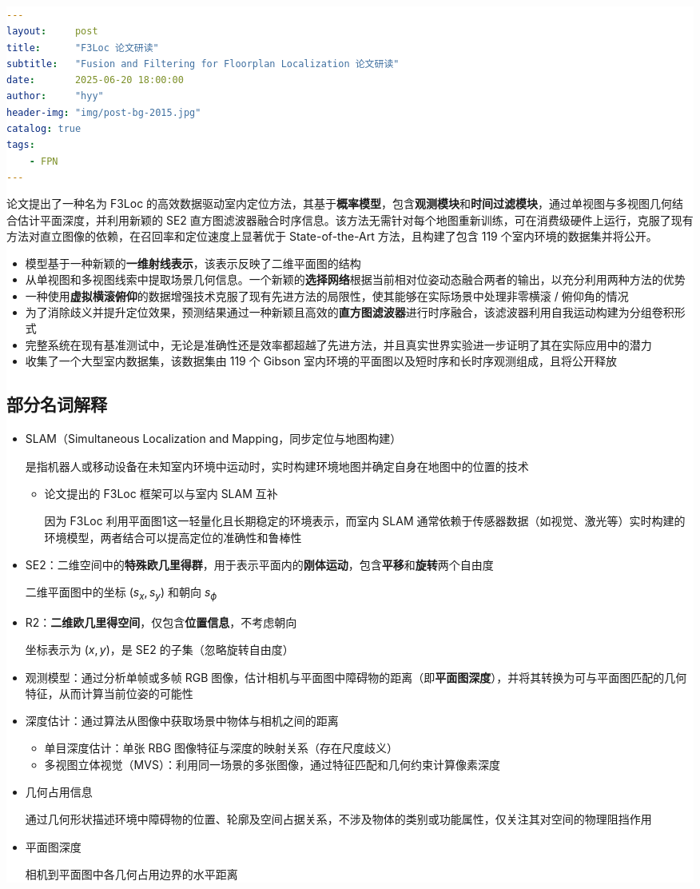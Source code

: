 ```yaml
---
layout:     post
title:      "F3Loc 论文研读"
subtitle:   "Fusion and Filtering for Floorplan Localization 论文研读"
date:       2025-06-20 18:00:00
author:     "hyy"
header-img: "img/post-bg-2015.jpg"
catalog: true
tags:
    - FPN
---
```


论文提出了一种名为 F3Loc 的高效数据驱动室内定位方法，其基于**概率模型**，包含**观测模块**和**时间过滤模块**，通过单视图与多视图几何结合估计平面深度，并利用新颖的 SE2 直方图滤波器融合时序信息。该方法无需针对每个地图重新训练，可在消费级硬件上运行，克服了现有方法对直立图像的依赖，在召回率和定位速度上显著优于 State-of-the-Art 方法，且构建了包含 119 个室内环境的数据集并将公开。

- 模型基于一种新颖的**一维射线表示**，该表示反映了二维平面图的结构
- 从单视图和多视图线索中提取场景几何信息。一个新颖的**选择网络**根据当前相对位姿动态融合两者的输出，以充分利用两种方法的优势
- 一种使用**虚拟横滚俯仰**的数据增强技术克服了现有先进方法的局限性，使其能够在实际场景中处理非零横滚 / 俯仰角的情况
- 为了消除歧义并提升定位效果，预测结果通过一种新颖且高效的**直方图滤波器**进行时序融合，该滤波器利用自我运动构建为分组卷积形式
- 完整系统在现有基准测试中，无论是准确性还是效率都超越了先进方法，并且真实世界实验进一步证明了其在实际应用中的潜力
- 收集了一个大型室内数据集，该数据集由 119 个 Gibson 室内环境的平面图以及短时序和长时序观测组成，且将公开释放

## 部分名词解释

- SLAM（Simultaneous Localization and Mapping，同步定位与地图构建）

  是指机器人或移动设备在未知室内环境中运动时，实时构建环境地图并确定自身在地图中的位置的技术

  - 论文提出的 F3Loc 框架可以与室内 SLAM 互补

    因为 F3Loc 利用平面图1这一轻量化且长期稳定的环境表示，而室内 SLAM 通常依赖于传感器数据（如视觉、激光等）实时构建的环境模型，两者结合可以提高定位的准确性和鲁棒性

- SE2：二维空间中的**特殊欧几里得群**，用于表示平面内的**刚体运动**，包含**平移**和**旋转**两个自由度

  二维平面图中的坐标 $(s_x, s_y)$ 和朝向 $s_\phi$

- R2：**二维欧几里得空间**，仅包含**位置信息**，不考虑朝向

  坐标表示为 $(x, y)$，是 SE2 的子集（忽略旋转自由度）

- 观测模型：通过分析单帧或多帧 RGB 图像，估计相机与平面图中障碍物的距离（即**平面图深度**），并将其转换为可与平面图匹配的几何特征，从而计算当前位姿的可能性

- 深度估计：通过算法从图像中获取场景中物体与相机之间的距离

  - 单目深度估计：单张 RBG 图像特征与深度的映射关系（存在尺度歧义）
  - 多视图立体视觉（MVS）：利用同一场景的多张图像，通过特征匹配和几何约束计算像素深度

- 几何占用信息

  通过几何形状描述环境中障碍物的位置、轮廓及空间占据关系，不涉及物体的类别或功能属性，仅关注其对空间的物理阻挡作用

- 平面图深度

  相机到平面图中各几何占用边界的水平距离
